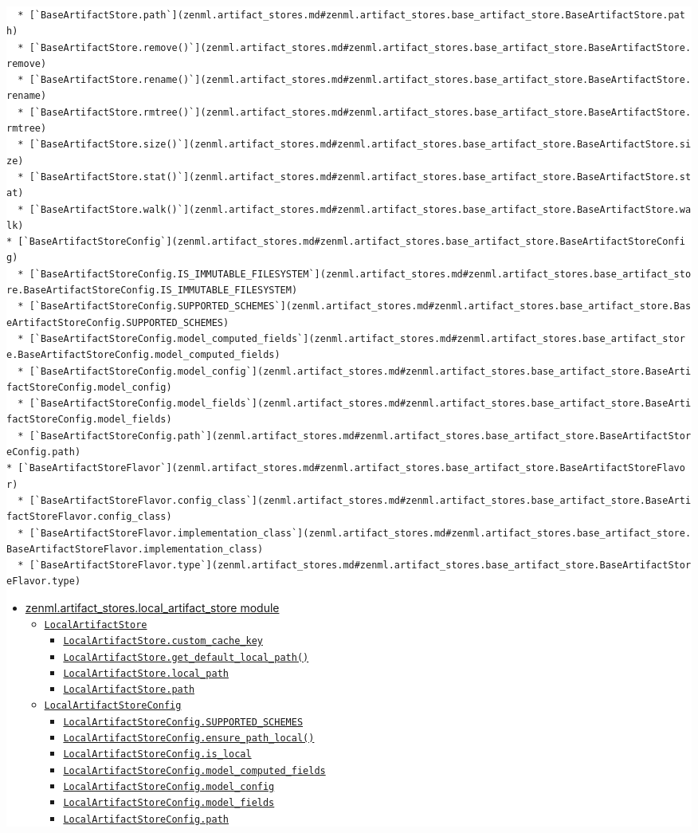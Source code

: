       * [`BaseArtifactStore.path`](zenml.artifact_stores.md#zenml.artifact_stores.base_artifact_store.BaseArtifactStore.path)
      * [`BaseArtifactStore.remove()`](zenml.artifact_stores.md#zenml.artifact_stores.base_artifact_store.BaseArtifactStore.remove)
      * [`BaseArtifactStore.rename()`](zenml.artifact_stores.md#zenml.artifact_stores.base_artifact_store.BaseArtifactStore.rename)
      * [`BaseArtifactStore.rmtree()`](zenml.artifact_stores.md#zenml.artifact_stores.base_artifact_store.BaseArtifactStore.rmtree)
      * [`BaseArtifactStore.size()`](zenml.artifact_stores.md#zenml.artifact_stores.base_artifact_store.BaseArtifactStore.size)
      * [`BaseArtifactStore.stat()`](zenml.artifact_stores.md#zenml.artifact_stores.base_artifact_store.BaseArtifactStore.stat)
      * [`BaseArtifactStore.walk()`](zenml.artifact_stores.md#zenml.artifact_stores.base_artifact_store.BaseArtifactStore.walk)
    * [`BaseArtifactStoreConfig`](zenml.artifact_stores.md#zenml.artifact_stores.base_artifact_store.BaseArtifactStoreConfig)
      * [`BaseArtifactStoreConfig.IS_IMMUTABLE_FILESYSTEM`](zenml.artifact_stores.md#zenml.artifact_stores.base_artifact_store.BaseArtifactStoreConfig.IS_IMMUTABLE_FILESYSTEM)
      * [`BaseArtifactStoreConfig.SUPPORTED_SCHEMES`](zenml.artifact_stores.md#zenml.artifact_stores.base_artifact_store.BaseArtifactStoreConfig.SUPPORTED_SCHEMES)
      * [`BaseArtifactStoreConfig.model_computed_fields`](zenml.artifact_stores.md#zenml.artifact_stores.base_artifact_store.BaseArtifactStoreConfig.model_computed_fields)
      * [`BaseArtifactStoreConfig.model_config`](zenml.artifact_stores.md#zenml.artifact_stores.base_artifact_store.BaseArtifactStoreConfig.model_config)
      * [`BaseArtifactStoreConfig.model_fields`](zenml.artifact_stores.md#zenml.artifact_stores.base_artifact_store.BaseArtifactStoreConfig.model_fields)
      * [`BaseArtifactStoreConfig.path`](zenml.artifact_stores.md#zenml.artifact_stores.base_artifact_store.BaseArtifactStoreConfig.path)
    * [`BaseArtifactStoreFlavor`](zenml.artifact_stores.md#zenml.artifact_stores.base_artifact_store.BaseArtifactStoreFlavor)
      * [`BaseArtifactStoreFlavor.config_class`](zenml.artifact_stores.md#zenml.artifact_stores.base_artifact_store.BaseArtifactStoreFlavor.config_class)
      * [`BaseArtifactStoreFlavor.implementation_class`](zenml.artifact_stores.md#zenml.artifact_stores.base_artifact_store.BaseArtifactStoreFlavor.implementation_class)
      * [`BaseArtifactStoreFlavor.type`](zenml.artifact_stores.md#zenml.artifact_stores.base_artifact_store.BaseArtifactStoreFlavor.type)
  * [zenml.artifact_stores.local_artifact_store module](zenml.artifact_stores.md#module-zenml.artifact_stores.local_artifact_store)
    * [`LocalArtifactStore`](zenml.artifact_stores.md#zenml.artifact_stores.local_artifact_store.LocalArtifactStore)
      * [`LocalArtifactStore.custom_cache_key`](zenml.artifact_stores.md#zenml.artifact_stores.local_artifact_store.LocalArtifactStore.custom_cache_key)
      * [`LocalArtifactStore.get_default_local_path()`](zenml.artifact_stores.md#zenml.artifact_stores.local_artifact_store.LocalArtifactStore.get_default_local_path)
      * [`LocalArtifactStore.local_path`](zenml.artifact_stores.md#zenml.artifact_stores.local_artifact_store.LocalArtifactStore.local_path)
      * [`LocalArtifactStore.path`](zenml.artifact_stores.md#zenml.artifact_stores.local_artifact_store.LocalArtifactStore.path)
    * [`LocalArtifactStoreConfig`](zenml.artifact_stores.md#zenml.artifact_stores.local_artifact_store.LocalArtifactStoreConfig)
      * [`LocalArtifactStoreConfig.SUPPORTED_SCHEMES`](zenml.artifact_stores.md#zenml.artifact_stores.local_artifact_store.LocalArtifactStoreConfig.SUPPORTED_SCHEMES)
      * [`LocalArtifactStoreConfig.ensure_path_local()`](zenml.artifact_stores.md#zenml.artifact_stores.local_artifact_store.LocalArtifactStoreConfig.ensure_path_local)
      * [`LocalArtifactStoreConfig.is_local`](zenml.artifact_stores.md#zenml.artifact_stores.local_artifact_store.LocalArtifactStoreConfig.is_local)
      * [`LocalArtifactStoreConfig.model_computed_fields`](zenml.artifact_stores.md#zenml.artifact_stores.local_artifact_store.LocalArtifactStoreConfig.model_computed_fields)
      * [`LocalArtifactStoreConfig.model_config`](zenml.artifact_stores.md#zenml.artifact_stores.local_artifact_store.LocalArtifactStoreConfig.model_config)
      * [`LocalArtifactStoreConfig.model_fields`](zenml.artifact_stores.md#zenml.artifact_stores.local_artifact_store.LocalArtifactStoreConfig.model_fields)
      * [`LocalArtifactStoreConfig.path`](zenml.artifact_stores.md#zenml.artifact_stores.local_artifact_store.LocalArtifactStoreConfig.path)